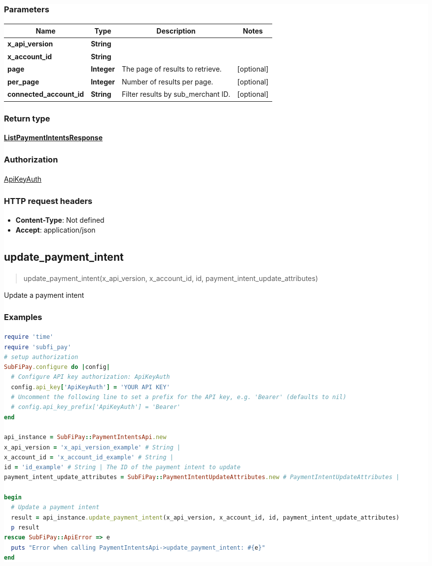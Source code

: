 ### Parameters

| Name | Type | Description | Notes |
| ---- | ---- | ----------- | ----- |
| **x_api_version** | **String** |  |  |
| **x_account_id** | **String** |  |  |
| **page** | **Integer** | The page of results to retrieve. | [optional] |
| **per_page** | **Integer** | Number of results per page. | [optional] |
| **connected_account_id** | **String** | Filter results by sub_merchant ID. | [optional] |

### Return type

[**ListPaymentIntentsResponse**](ListPaymentIntentsResponse.md)

### Authorization

[ApiKeyAuth](../README.md#ApiKeyAuth)

### HTTP request headers

- **Content-Type**: Not defined
- **Accept**: application/json


## update_payment_intent

> <PaymentIntentResponse> update_payment_intent(x_api_version, x_account_id, id, payment_intent_update_attributes)

Update a payment intent

### Examples

```ruby
require 'time'
require 'subfi_pay'
# setup authorization
SubFiPay.configure do |config|
  # Configure API key authorization: ApiKeyAuth
  config.api_key['ApiKeyAuth'] = 'YOUR API KEY'
  # Uncomment the following line to set a prefix for the API key, e.g. 'Bearer' (defaults to nil)
  # config.api_key_prefix['ApiKeyAuth'] = 'Bearer'
end

api_instance = SubFiPay::PaymentIntentsApi.new
x_api_version = 'x_api_version_example' # String | 
x_account_id = 'x_account_id_example' # String | 
id = 'id_example' # String | The ID of the payment intent to update
payment_intent_update_attributes = SubFiPay::PaymentIntentUpdateAttributes.new # PaymentIntentUpdateAttributes | 

begin
  # Update a payment intent
  result = api_instance.update_payment_intent(x_api_version, x_account_id, id, payment_intent_update_attributes)
  p result
rescue SubFiPay::ApiError => e
  puts "Error when calling PaymentIntentsApi->update_payment_intent: #{e}"
end
```
